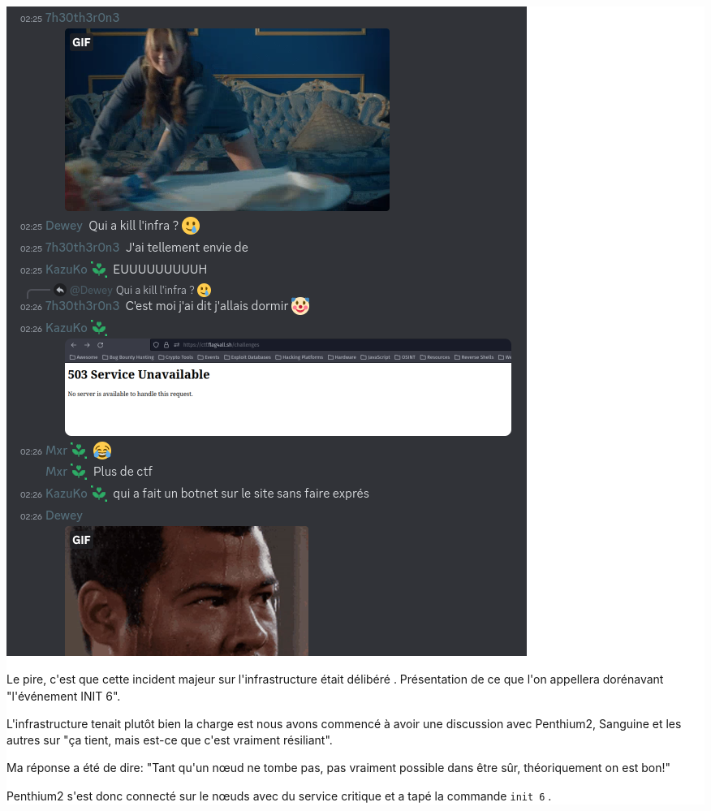 ![discord_oups](Images/discord_oups.png)

Le pire, c'est que cette incident majeur sur l'infrastructure était délibéré . Présentation de ce que l'on appellera dorénavant "l'événement INIT 6". 

L'infrastructure tenait plutôt bien la charge est nous avons commencé à avoir une discussion avec Penthium2, Sanguine et les autres sur "ça tient, mais est-ce que c'est vraiment résiliant".

Ma réponse a été de dire: "Tant qu'un nœud ne tombe pas, pas vraiment possible dans être sûr, théoriquement on est bon!"

Penthium2 s'est donc connecté sur le nœuds avec du service critique et a tapé la commande ```init 6``` .
